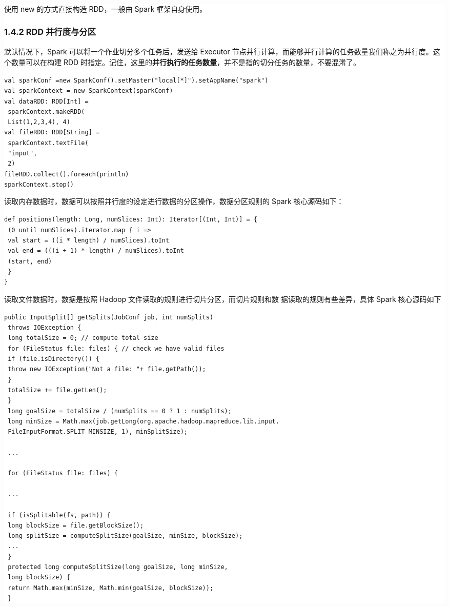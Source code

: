 使用 new 的方式直接构造 RDD，一般由 Spark 框架自身使用。

### 1.4.2 RDD 并行度与分区

默认情况下，Spark 可以将一个作业切分多个任务后，发送给 Executor 节点并行计算，而能够并行计算的任务数量我们称之为并行度。这个数量可以在构建 RDD 时指定。记住，这里的**并行执行的任务数量**，并不是指的切分任务的数量，不要混淆了。

```
val sparkConf =new SparkConf().setMaster("local[*]").setAppName("spark")
val sparkContext = new SparkContext(sparkConf)
val dataRDD: RDD[Int] =
 sparkContext.makeRDD(
 List(1,2,3,4), 4)
val fileRDD: RDD[String] =
 sparkContext.textFile(
 "input",
 2)
fileRDD.collect().foreach(println)
sparkContext.stop()
```

读取内存数据时，数据可以按照并行度的设定进行数据的分区操作，数据分区规则的 Spark 核心源码如下：

```
def positions(length: Long, numSlices: Int): Iterator[(Int, Int)] = {
 (0 until numSlices).iterator.map { i =>
 val start = ((i * length) / numSlices).toInt
 val end = (((i + 1) * length) / numSlices).toInt
 (start, end)
 }
}
```

读取文件数据时，数据是按照 Hadoop 文件读取的规则进行切片分区，而切片规则和数 据读取的规则有些差异，具体 Spark 核心源码如下

```
public InputSplit[] getSplits(JobConf job, int numSplits)
 throws IOException {
 long totalSize = 0; // compute total size
 for (FileStatus file: files) { // check we have valid files
 if (file.isDirectory()) {
 throw new IOException("Not a file: "+ file.getPath());
 }
 totalSize += file.getLen();
 }
 long goalSize = totalSize / (numSplits == 0 ? 1 : numSplits);
 long minSize = Math.max(job.getLong(org.apache.hadoop.mapreduce.lib.input.
 FileInputFormat.SPLIT_MINSIZE, 1), minSplitSize);

 ...

 for (FileStatus file: files) {

 ...

 if (isSplitable(fs, path)) {
 long blockSize = file.getBlockSize();
 long splitSize = computeSplitSize(goalSize, minSize, blockSize);
 ...
 }
 protected long computeSplitSize(long goalSize, long minSize,
 long blockSize) {
 return Math.max(minSize, Math.min(goalSize, blockSize));
 }
```

